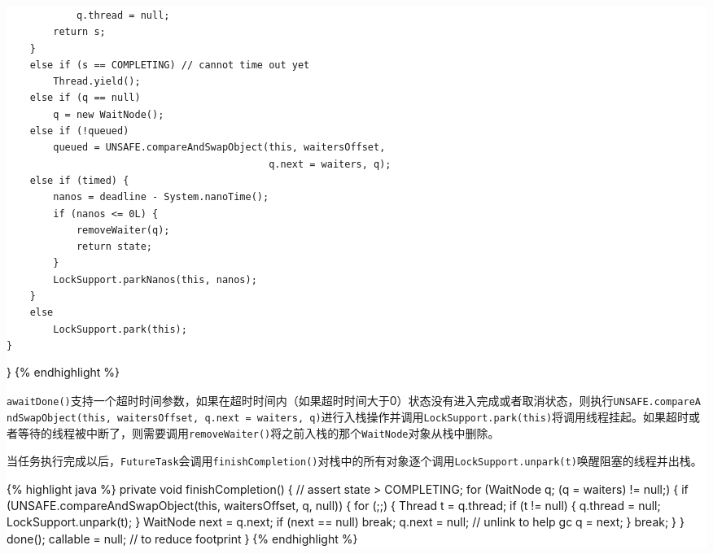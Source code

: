                 q.thread = null;
            return s;
        }
        else if (s == COMPLETING) // cannot time out yet
            Thread.yield();
        else if (q == null)
            q = new WaitNode();
        else if (!queued)
            queued = UNSAFE.compareAndSwapObject(this, waitersOffset,
                                                 q.next = waiters, q);
        else if (timed) {
            nanos = deadline - System.nanoTime();
            if (nanos <= 0L) {
                removeWaiter(q);
                return state;
            }
            LockSupport.parkNanos(this, nanos);
        }
        else
            LockSupport.park(this);
    }
}
{% endhighlight %}

`awaitDone()`支持一个超时时间参数，如果在超时时间内（如果超时时间大于0）状态没有进入完成或者取消状态，则执行`UNSAFE.compareAndSwapObject(this, waitersOffset, q.next = waiters, q)`进行入栈操作并调用`LockSupport.park(this)`将调用线程挂起。如果超时或者等待的线程被中断了，则需要调用`removeWaiter()`将之前入栈的那个`WaitNode`对象从栈中删除。

当任务执行完成以后，`FutureTask`会调用`finishCompletion()`对栈中的所有对象逐个调用`LockSupport.unpark(t)`唤醒阻塞的线程并出栈。

{% highlight java %}
private void finishCompletion() {
    // assert state > COMPLETING;
    for (WaitNode q; (q = waiters) != null;) {
        if (UNSAFE.compareAndSwapObject(this, waitersOffset, q, null)) {
            for (;;) {
                Thread t = q.thread;
                if (t != null) {
                    q.thread = null;
                    LockSupport.unpark(t);
                }
                WaitNode next = q.next;
                if (next == null)
                    break;
                q.next = null; // unlink to help gc
                q = next;
            }
            break;
        }
    }
    done();
    callable = null;        // to reduce footprint
}
{% endhighlight %}
